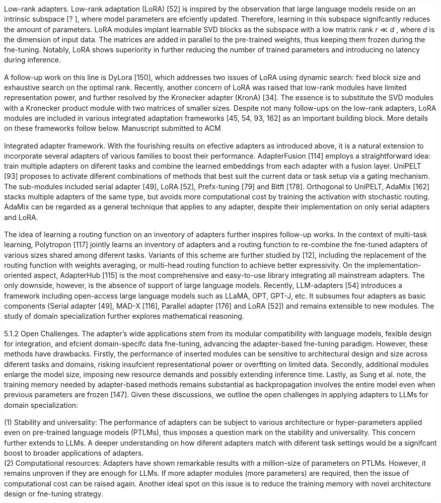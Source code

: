 Low-rank adapters. Low-rank adaptation (LoRA) [52] is inspired by the observation that large language models reside on an intrinsic subspace [? ], where model parameters are efciently updated. Therefore, learning in this subspace signifcantly reduces the amount of parameters. LoRA modules implant learnable SVD blocks as the subspace with a low matrix rank $r\ll d$ , where $d$ is the dimension of input data. The matrices are added in parallel to the pre-trained weights, thus keeping them frozen during the fne-tuning. Notably, LoRA shows superiority in further reducing the number of trained parameters and introducing no latency during inference.  

A follow-up work on this line is DyLora [150], which addresses two issues of LoRA using dynamic search: fxed block size and exhaustive search on the optimal rank. Recently, another concern of LoRA was raised that low-rank modules have limited representation power, and further resolved by the Kronecker adapter (KronA) [34]. The essence is to substitute the SVD modules with a Kronecker product module with two matrices of smaller sizes. Despite not many follow-ups on the low-rank adapters, LoRA modules are included in various integrated adaptation frameworks [45, 54, 93, 162] as an important building block. More details on these frameworks follow below. Manuscript submitted to ACM  

Integrated adapter framework. With the fourishing results on efective adapters as introduced above, it is a natural extension to incorporate several adapters of various families to boost their performance. AdapterFusion [114] employs a straightforward idea: train multiple adapters on diferent tasks and combine the learned embeddings from each adapter with a fusion layer. UniPELT [93] proposes to activate diferent combinations of methods that best suit the current data or task setup via a gating mechanism. The sub-modules included serial adapter [49], LoRA [52], Prefx-tuning [79] and Bitft [178]. Orthogonal to UniPELT, AdaMix [162] stacks multiple adapters of the same type, but avoids more computational cost by training the activation with stochastic routing. AdaMix can be regarded as a general technique that applies to any adapter, despite their implementation on only serial adapters and LoRA.  

The idea of learning a routing function on an inventory of adapters further inspires follow-up works. In the context of multi-task learning, Polytropon [117] jointly learns an inventory of adapters and a routing function to re-combine the fne-tuned adapters of various sizes shared among diferent tasks. Variants of this scheme are further studied by [12], including the replacement of the routing function with weights averaging, or multi-head routing function to achieve better expressivity. On the implementation-oriented aspect, AdapterHub [115] is the most comprehensive and easy-to-use library integrating all mainstream adapters. The only downside, however, is the absence of support of large language models. Recently, LLM-adapters [54] introduces a framework including open-access large language models such as LLaMA, OPT, GPT-J, etc. It subsumes four adapters as basic components (Serial adapter [49], MAD-X [116], Parallel adapter [176] and LoRA [52]) and remains extensible to new modules. The study of domain specialization further explores mathematical reasoning.  

5.1.2 Open Challenges. The adapter’s wide applications stem from its modular compatibility with language models, fexible design for integration, and efcient domain-specifc data fne-tuning, advancing the adapter-based fne-tuning paradigm. However, these methods have drawbacks. Firstly, the performance of inserted modules can be sensitive to architectural design and size across diferent tasks and domains, risking insufcient representational power or overftting on limited data. Secondly, additional modules enlarge the model size, imposing new resource demands and possibly extending inference time. Lastly, as Sung et al. note, the training memory needed by adapter-based methods remains substantial as backpropagation involves the entire model even when previous parameters are frozen [147]. Given these discussions, we outline the open challenges in applying adapters to LLMs for domain specialization:  

(1) Stability and universality: The performance of adapters can be subject to various architecture or hyper-parameters applied even on pre-trained language models (PTLMs), thus imposes a question mark on the stability and universality. This concern further extends to LLMs. A deeper understanding on how diferent adapters match with diferent task settings would be a signifcant boost to broader applications of adapters.   
(2) Computational resources: Adapters have shown remarkable results with a million-size of parameters on PTLMs. However, it remains unproven if they are enough for LLMs. If more adapter modules (more parameters) are required, then the issue of computational cost can be raised again. Another ideal spot on this issue is to reduce the training memory with novel architecture design or fne-tuning strategy.  
